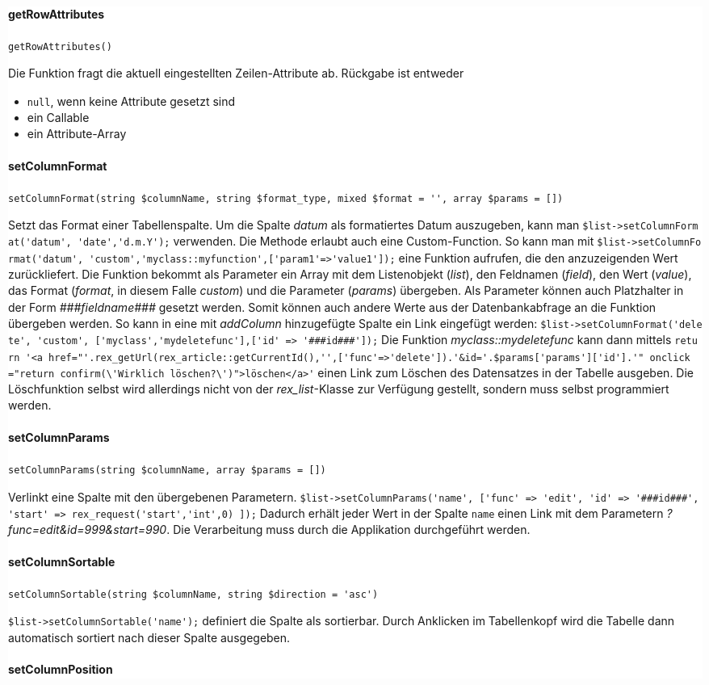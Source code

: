<a name="getrowattributes"></a>

#### getRowAttributes

`getRowAttributes()` 

Die Funktion fragt die aktuell eingestellten Zeilen-Attribute ab. Rückgabe ist entweder
- `null`, wenn keine Attribute gesetzt sind
- ein Callable
- ein Attribute-Array

<a name="setcolumnformat"></a>

#### setColumnFormat

`setColumnFormat(string $columnName, string $format_type, mixed $format = '', array $params = [])` 

Setzt das Format einer Tabellenspalte. Um die Spalte *datum* als formatiertes Datum auszugeben, kann man `$list->setColumnFormat('datum', 'date','d.m.Y');` verwenden.
Die Methode erlaubt auch eine Custom-Function. So kann man mit `$list->setColumnFormat('datum', 'custom','myclass::myfunction',['param1'=>'value1']);` eine Funktion aufrufen, die den anzuzeigenden Wert zurückliefert. Die Funktion bekommt als Parameter ein Array mit dem Listenobjekt (*list*), den Feldnamen (*field*), den Wert (*value*), das Format (*format*, in diesem Falle *custom*) und die Parameter (*params*) übergeben.
Als Parameter können auch Platzhalter in der Form *###fieldname###* gesetzt werden. Somit können auch andere Werte aus der Datenbankabfrage an die Funktion übergeben werden. So kann in eine mit *addColumn* hinzugefügte Spalte ein Link eingefügt werden: `$list->setColumnFormat('delete', 'custom', ['myclass','mydeletefunc'],['id' => '###id###']);` Die Funktion *myclass::mydeletefunc* kann dann mittels `return '<a href="'.rex_getUrl(rex_article::getCurrentId(),'',['func'=>'delete']).'&id='.$params['params']['id'].'" onclick="return confirm(\'Wirklich löschen?\')">löschen</a>'` einen Link zum Löschen des Datensatzes in der Tabelle ausgeben. Die Löschfunktion selbst wird allerdings nicht von der *rex_list*-Klasse zur Verfügung gestellt, sondern muss selbst programmiert werden.

<a name="setcolumnparams"></a>

#### setColumnParams

`setColumnParams(string $columnName, array $params = [])` 

Verlinkt eine Spalte mit den übergebenen Parametern. `$list->setColumnParams('name', ['func' => 'edit', 'id' => '###id###', 'start' => rex_request('start','int',0) ]);` Dadurch erhält jeder Wert in der Spalte `name` einen Link mit dem Parametern *?func=edit&id=999&start=990*. Die Verarbeitung muss durch die Applikation durchgeführt werden.

<a name="setcolumnsortable"></a>

#### setColumnSortable

`setColumnSortable(string $columnName, string $direction = 'asc')` 

`$list->setColumnSortable('name');` definiert die Spalte als sortierbar. Durch Anklicken im Tabellenkopf wird die Tabelle dann automatisch sortiert nach dieser Spalte ausgegeben.

<a name="setcolumnposition"></a>

#### setColumnPosition
  